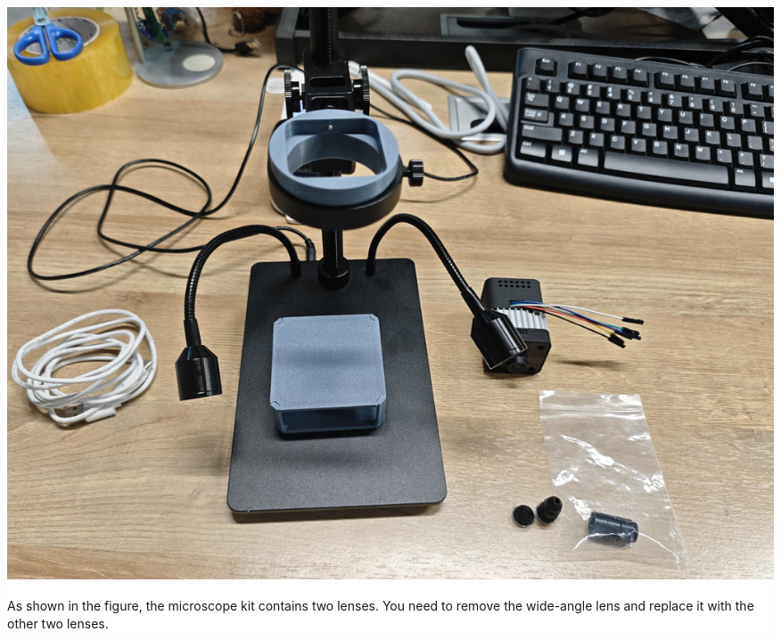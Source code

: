 ![image-20250916181710125](.\\image-20250916181710125.png)

As shown in the figure, the microscope kit contains two lenses. You need to remove the wide-angle lens and replace it with the other two lenses.
